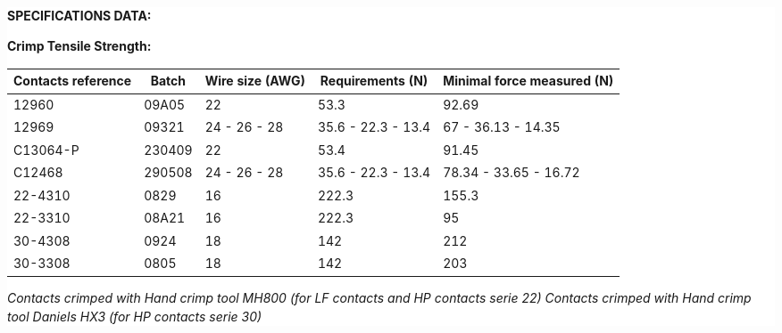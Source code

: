 **SPECIFICATIONS DATA:**

**Crimp Tensile Strength:**

| Contacts reference | Batch | Wire size (AWG) | Requirements (N) | Minimal force measured (N) |
|-------------------|-------|-----------------|------------------|----------------------------|
| 12960 | 09A05 | 22 | 53.3 | 92.69 |
| 12969 | 09321 | 24 - 26 - 28 | 35.6 - 22.3 - 13.4 | 67 - 36.13 - 14.35 |
| C13064-P | 230409 | 22 | 53.4 | 91.45 |
| C12468 | 290508 | 24 - 26 - 28 | 35.6 - 22.3 - 13.4 | 78.34 - 33.65 - 16.72 |
| 22-4310 | 0829 | 16 | 222.3 | 155.3 |
| 22-3310 | 08A21 | 16 | 222.3 | 95 |
| 30-4308 | 0924 | 18 | 142 | 212 |
| 30-3308 | 0805 | 18 | 142 | 203 |

*Contacts crimped with Hand crimp tool MH800 (for LF contacts and HP contacts serie 22)*
*Contacts crimped with Hand crimp tool Daniels HX3 (for HP contacts serie 30)*